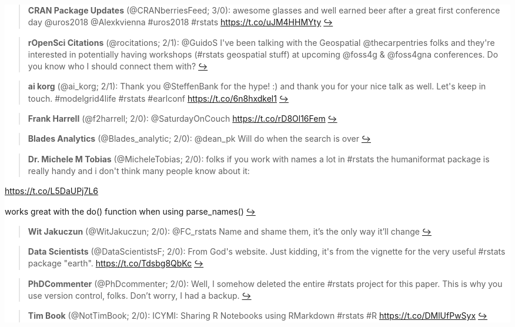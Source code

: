 


> **CRAN Package Updates** (@CRANberriesFeed; 3/0): awesome glasses and well earned beer after a great first conference day  @uros2018 @Alexkvienna #uros2018 #rstats https://t.co/uJM4HHMYty  [&#8618;](https://twitter.com/dataandme/status/1040284418928201729)




> **rOpenSci Citations** (@rocitations; 2/1): @GuidoS I've been talking with the Geospatial @thecarpentries folks and they're interested in potentially having workshops (#rstats geospatial stuff) at upcoming @foss4g &amp; @foss4gna conferences. Do you know who I should connect them with?  [&#8618;](https://twitter.com/dataandme/status/1040321197227925505)




> **ai korg** (@ai_korg; 2/1): Thank you @SteffenBank for the hype! :) and thank you for your nice talk as well. Let's keep in touch. #modelgrid4life #rstats #earlconf https://t.co/6n8hxdkel1  [&#8618;](https://twitter.com/dataandme/status/1040293589052481537)




> **Frank Harrell** (@f2harrell; 2/0): @SaturdayOnCouch https://t.co/rD8Ol16Fem  [&#8618;](https://twitter.com/dataandme/status/1040348753255964672)




> **Blades Analytics** (@Blades_analytic; 2/0): @dean_pk Will do when the search is over  [&#8618;](https://twitter.com/dataandme/status/1040346724689174528)




> **Dr. Michele M Tobias** (@MicheleTobias; 2/0): folks if you work with names a lot in #rstats the humaniformat package is really handy and i don't think many people know about it:
>
https://t.co/L5DaUPj7L6
>
works great with the do() function when using parse_names()  [&#8618;](https://twitter.com/dataandme/status/1040345675496673280)




> **Wit Jakuczun** (@WitJakuczun; 2/0): @FC_rstats Name and shame them, it’s the only way it’ll change  [&#8618;](https://twitter.com/dataandme/status/1040335986612494336)




> **Data Scientists** (@DataScientistsF; 2/0): From God's website.  Just kidding, it's from the vignette for the very useful #rstats package "earth". https://t.co/Tdsbg8QbKc  [&#8618;](https://twitter.com/dataandme/status/1040317973561528323)




> **PhDCommenter** (@PhDcommenter; 2/0): Well, I somehow deleted the entire #rstats project for this paper. This is why you use version control, folks. Don’t worry, I had a backup.  [&#8618;](https://twitter.com/dataandme/status/1040305332218671104)




> **Tim Book** (@NotTimBook; 2/0): ICYMI: Sharing R Notebooks using RMarkdown #rstats #R https://t.co/DMlUfPwSyx  [&#8618;](https://twitter.com/dataandme/status/1040300345774223360)
